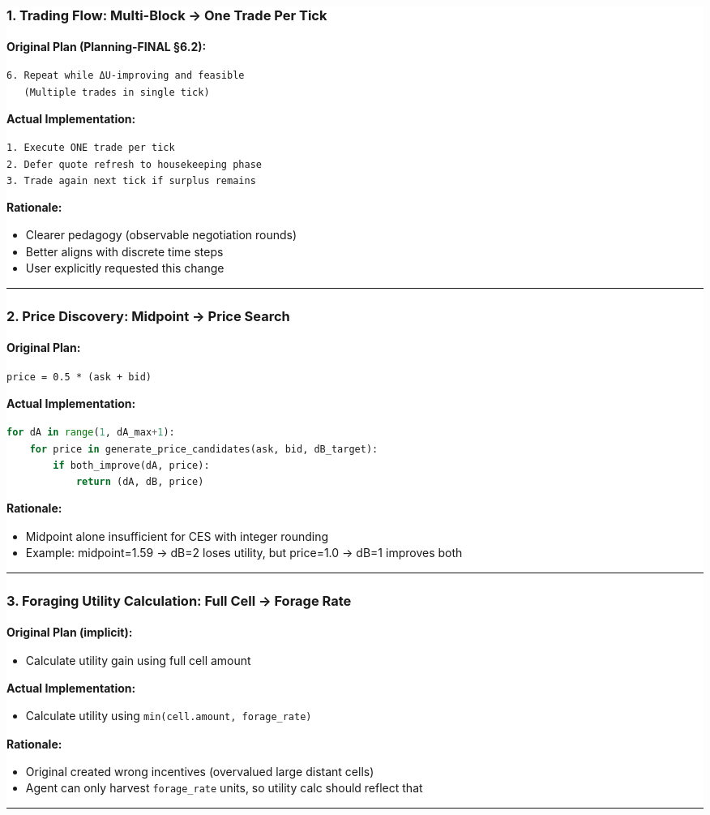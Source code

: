 ### 1. **Trading Flow: Multi-Block → One Trade Per Tick**

**Original Plan (Planning-FINAL §6.2):**
```
6. Repeat while ΔU-improving and feasible
   (Multiple trades in single tick)
```

**Actual Implementation:**
```
1. Execute ONE trade per tick
2. Defer quote refresh to housekeeping phase
3. Trade again next tick if surplus remains
```

**Rationale:** 
- Clearer pedagogy (observable negotiation rounds)
- Better aligns with discrete time steps
- User explicitly requested this change

---

### 2. **Price Discovery: Midpoint → Price Search**

**Original Plan:**
```
price = 0.5 * (ask + bid)
```

**Actual Implementation:**
```python
for dA in range(1, dA_max+1):
    for price in generate_price_candidates(ask, bid, dB_target):
        if both_improve(dA, price):
            return (dA, dB, price)
```

**Rationale:** 
- Midpoint alone insufficient for CES with integer rounding
- Example: midpoint=1.59 → dB=2 loses utility, but price=1.0 → dB=1 improves both

---

### 3. **Foraging Utility Calculation: Full Cell → Forage Rate**

**Original Plan (implicit):**
- Calculate utility gain using full cell amount

**Actual Implementation:**
- Calculate utility using `min(cell.amount, forage_rate)`

**Rationale:** 
- Original created wrong incentives (overvalued large distant cells)
- Agent can only harvest `forage_rate` units, so utility calc should reflect that

---